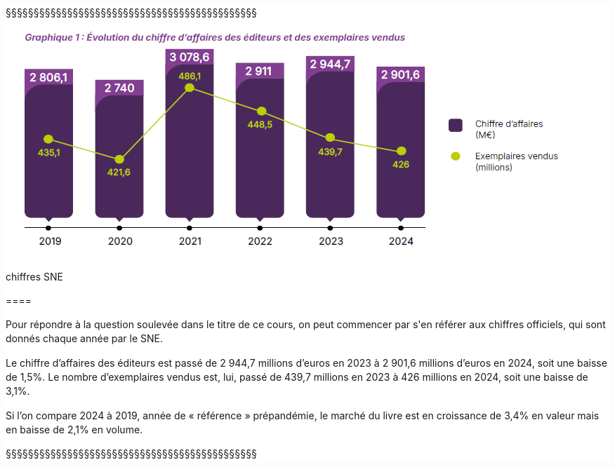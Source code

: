 
§§§§§§§§§§§§§§§§§§§§§§§§§§§§§§§§§§§§§§§§§§§§§


![](img/evolution-CA-editeurs-2024.png)

chiffres SNE



====

Pour répondre à la question soulevée dans le titre de ce cours, on peut commencer par s'en référer aux chiffres officiels, qui sont donnés chaque année par le SNE.

Le chiffre d’affaires des éditeurs est passé de 2 944,7 millions d’euros en 2023 à 2 901,6 millions d’euros en 2024, soit une baisse de 1,5%. Le nombre d’exemplaires vendus est, lui, passé de 439,7 millions en 2023 à 426 millions en 2024, soit une baisse de 3,1%.

Si l’on compare 2024 à 2019, année de « référence » prépandémie, le marché du livre est en croissance de 3,4% en valeur mais en baisse de 2,1% en volume.

§§§§§§§§§§§§§§§§§§§§§§§§§§§§§§§§§§§§§§§§§§§§§
